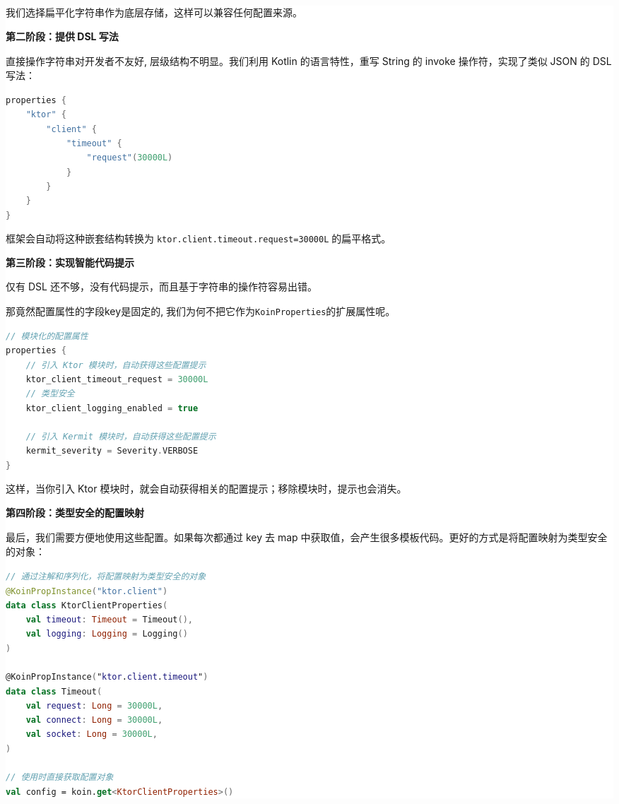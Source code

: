 
我们选择扁平化字符串作为底层存储，这样可以兼容任何配置来源。

**第二阶段：提供 DSL 写法**

直接操作字符串对开发者不友好, 层级结构不明显。我们利用 Kotlin 的语言特性，重写 String 的 invoke 操作符，实现了类似 JSON 的 DSL 写法：

```kotlin
properties {
    "ktor" {
        "client" {
            "timeout" {
                "request"(30000L)
            }
        }
    }
}
```


框架会自动将这种嵌套结构转换为 `ktor.client.timeout.request=30000L` 的扁平格式。

**第三阶段：实现智能代码提示**

仅有 DSL 还不够，没有代码提示，而且基于字符串的操作符容易出错。

那竟然配置属性的字段key是固定的, 我们为何不把它作为`KoinProperties`的扩展属性呢。

```kotlin
// 模块化的配置属性
properties {
    // 引入 Ktor 模块时，自动获得这些配置提示
    ktor_client_timeout_request = 30000L
    // 类型安全
    ktor_client_logging_enabled = true

    // 引入 Kermit 模块时，自动获得这些配置提示
    kermit_severity = Severity.VERBOSE
}
```


这样，当你引入 Ktor 模块时，就会自动获得相关的配置提示；移除模块时，提示也会消失。

**第四阶段：类型安全的配置映射**

最后，我们需要方便地使用这些配置。如果每次都通过 key 去 map 中获取值，会产生很多模板代码。更好的方式是将配置映射为类型安全的对象：

```kotlin
// 通过注解和序列化，将配置映射为类型安全的对象
@KoinPropInstance("ktor.client")
data class KtorClientProperties(
    val timeout: Timeout = Timeout(),
    val logging: Logging = Logging()
)

@KoinPropInstance("ktor.client.timeout")
data class Timeout(
    val request: Long = 30000L,
    val connect: Long = 30000L,
    val socket: Long = 30000L,
)

// 使用时直接获取配置对象
val config = koin.get<KtorClientProperties>()
```
